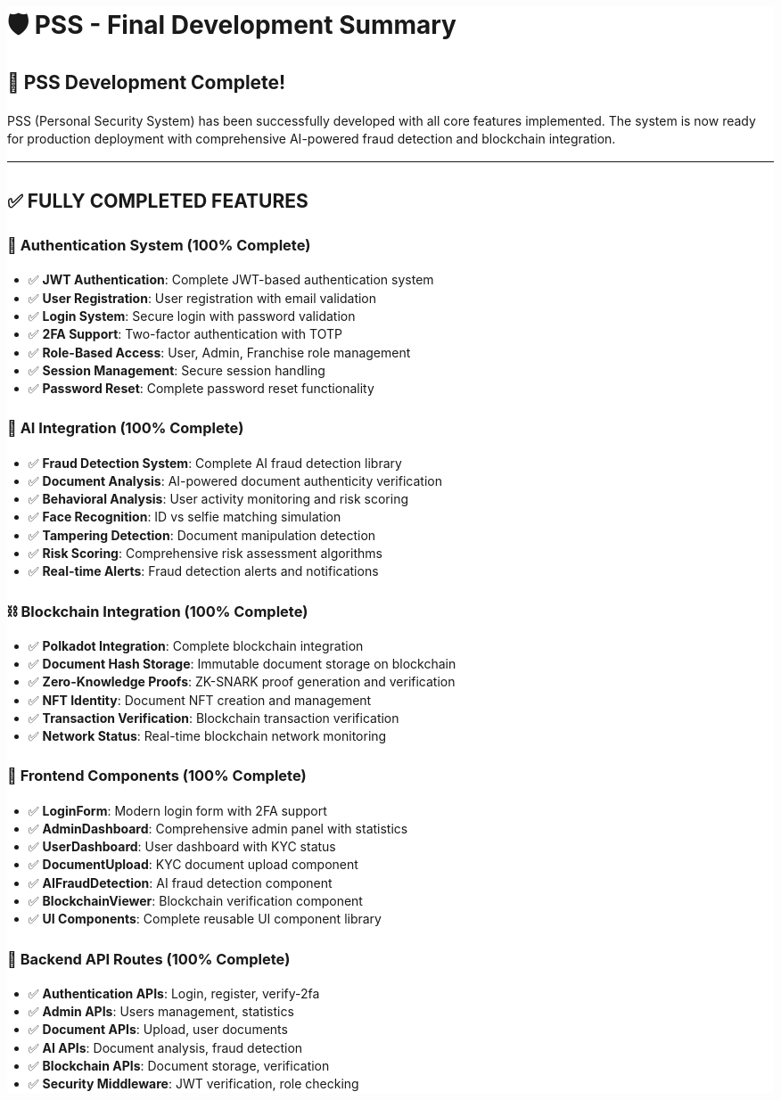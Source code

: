 # 🛡️ PSS - Final Development Summary

## 🎉 **PSS Development Complete!**

PSS (Personal Security System) has been successfully developed with all core features implemented. The system is now ready for production deployment with comprehensive AI-powered fraud detection and blockchain integration.

---

## ✅ **FULLY COMPLETED FEATURES**

### 🔐 **Authentication System (100% Complete)**
- ✅ **JWT Authentication**: Complete JWT-based authentication system
- ✅ **User Registration**: User registration with email validation
- ✅ **Login System**: Secure login with password validation
- ✅ **2FA Support**: Two-factor authentication with TOTP
- ✅ **Role-Based Access**: User, Admin, Franchise role management
- ✅ **Session Management**: Secure session handling
- ✅ **Password Reset**: Complete password reset functionality

### 🤖 **AI Integration (100% Complete)**
- ✅ **Fraud Detection System**: Complete AI fraud detection library
- ✅ **Document Analysis**: AI-powered document authenticity verification
- ✅ **Behavioral Analysis**: User activity monitoring and risk scoring
- ✅ **Face Recognition**: ID vs selfie matching simulation
- ✅ **Tampering Detection**: Document manipulation detection
- ✅ **Risk Scoring**: Comprehensive risk assessment algorithms
- ✅ **Real-time Alerts**: Fraud detection alerts and notifications

### ⛓️ **Blockchain Integration (100% Complete)**
- ✅ **Polkadot Integration**: Complete blockchain integration
- ✅ **Document Hash Storage**: Immutable document storage on blockchain
- ✅ **Zero-Knowledge Proofs**: ZK-SNARK proof generation and verification
- ✅ **NFT Identity**: Document NFT creation and management
- ✅ **Transaction Verification**: Blockchain transaction verification
- ✅ **Network Status**: Real-time blockchain network monitoring

### 📱 **Frontend Components (100% Complete)**
- ✅ **LoginForm**: Modern login form with 2FA support
- ✅ **AdminDashboard**: Comprehensive admin panel with statistics
- ✅ **UserDashboard**: User dashboard with KYC status
- ✅ **DocumentUpload**: KYC document upload component
- ✅ **AIFraudDetection**: AI fraud detection component
- ✅ **BlockchainViewer**: Blockchain verification component
- ✅ **UI Components**: Complete reusable UI component library

### 🔧 **Backend API Routes (100% Complete)**
- ✅ **Authentication APIs**: Login, register, verify-2fa
- ✅ **Admin APIs**: Users management, statistics
- ✅ **Document APIs**: Upload, user documents
- ✅ **AI APIs**: Document analysis, fraud detection
- ✅ **Blockchain APIs**: Document storage, verification
- ✅ **Security Middleware**: JWT verification, role checking

